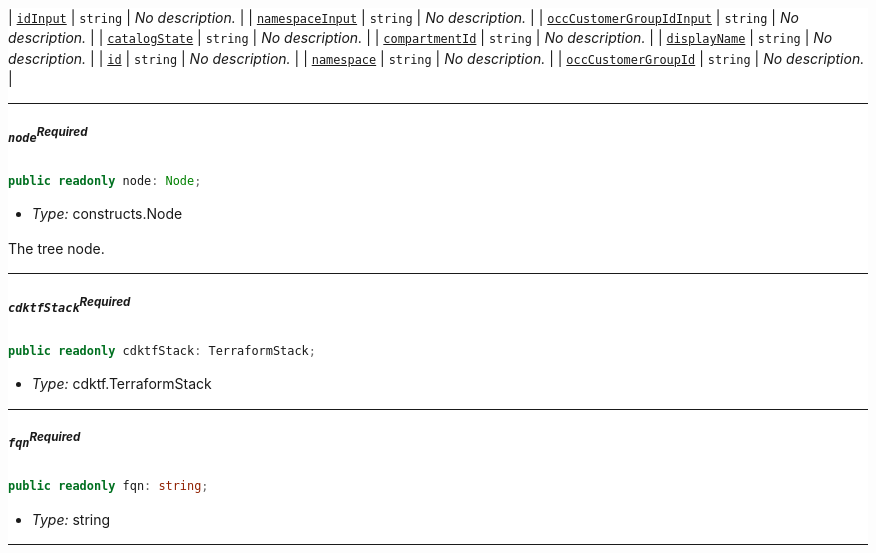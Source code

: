 | <code><a href="#rhizo-co-terraform-provider-oci.dataOciCapacityManagementInternalOccAvailabilityCatalogs.DataOciCapacityManagementInternalOccAvailabilityCatalogs.property.idInput">idInput</a></code> | <code>string</code> | *No description.* |
| <code><a href="#rhizo-co-terraform-provider-oci.dataOciCapacityManagementInternalOccAvailabilityCatalogs.DataOciCapacityManagementInternalOccAvailabilityCatalogs.property.namespaceInput">namespaceInput</a></code> | <code>string</code> | *No description.* |
| <code><a href="#rhizo-co-terraform-provider-oci.dataOciCapacityManagementInternalOccAvailabilityCatalogs.DataOciCapacityManagementInternalOccAvailabilityCatalogs.property.occCustomerGroupIdInput">occCustomerGroupIdInput</a></code> | <code>string</code> | *No description.* |
| <code><a href="#rhizo-co-terraform-provider-oci.dataOciCapacityManagementInternalOccAvailabilityCatalogs.DataOciCapacityManagementInternalOccAvailabilityCatalogs.property.catalogState">catalogState</a></code> | <code>string</code> | *No description.* |
| <code><a href="#rhizo-co-terraform-provider-oci.dataOciCapacityManagementInternalOccAvailabilityCatalogs.DataOciCapacityManagementInternalOccAvailabilityCatalogs.property.compartmentId">compartmentId</a></code> | <code>string</code> | *No description.* |
| <code><a href="#rhizo-co-terraform-provider-oci.dataOciCapacityManagementInternalOccAvailabilityCatalogs.DataOciCapacityManagementInternalOccAvailabilityCatalogs.property.displayName">displayName</a></code> | <code>string</code> | *No description.* |
| <code><a href="#rhizo-co-terraform-provider-oci.dataOciCapacityManagementInternalOccAvailabilityCatalogs.DataOciCapacityManagementInternalOccAvailabilityCatalogs.property.id">id</a></code> | <code>string</code> | *No description.* |
| <code><a href="#rhizo-co-terraform-provider-oci.dataOciCapacityManagementInternalOccAvailabilityCatalogs.DataOciCapacityManagementInternalOccAvailabilityCatalogs.property.namespace">namespace</a></code> | <code>string</code> | *No description.* |
| <code><a href="#rhizo-co-terraform-provider-oci.dataOciCapacityManagementInternalOccAvailabilityCatalogs.DataOciCapacityManagementInternalOccAvailabilityCatalogs.property.occCustomerGroupId">occCustomerGroupId</a></code> | <code>string</code> | *No description.* |

---

##### `node`<sup>Required</sup> <a name="node" id="rhizo-co-terraform-provider-oci.dataOciCapacityManagementInternalOccAvailabilityCatalogs.DataOciCapacityManagementInternalOccAvailabilityCatalogs.property.node"></a>

```typescript
public readonly node: Node;
```

- *Type:* constructs.Node

The tree node.

---

##### `cdktfStack`<sup>Required</sup> <a name="cdktfStack" id="rhizo-co-terraform-provider-oci.dataOciCapacityManagementInternalOccAvailabilityCatalogs.DataOciCapacityManagementInternalOccAvailabilityCatalogs.property.cdktfStack"></a>

```typescript
public readonly cdktfStack: TerraformStack;
```

- *Type:* cdktf.TerraformStack

---

##### `fqn`<sup>Required</sup> <a name="fqn" id="rhizo-co-terraform-provider-oci.dataOciCapacityManagementInternalOccAvailabilityCatalogs.DataOciCapacityManagementInternalOccAvailabilityCatalogs.property.fqn"></a>

```typescript
public readonly fqn: string;
```

- *Type:* string

---